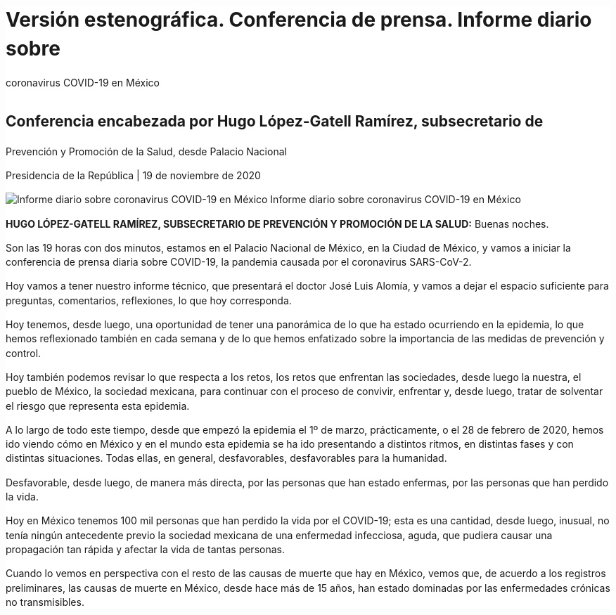 #  Versión estenográfica. Conferencia de prensa. Informe diario sobre
coronavirus COVID-19 en México

##  Conferencia encabezada por Hugo López-Gatell Ramírez, subsecretario de
Prevención y Promoción de la Salud, desde Palacio Nacional

Presidencia de la República | 19 de noviembre de 2020 

![Informe diario sobre coronavirus COVID-19 en
México](https://www.gob.mx/cms/uploads/article/main_image/102142/WhatsApp_Image_2020-11-19_at_20.09.17.jpeg)
Informe diario sobre coronavirus COVID-19 en México

**HUGO LÓPEZ-GATELL RAMÍREZ, SUBSECRETARIO DE PREVENCIÓN Y PROMOCIÓN DE LA
SALUD:** Buenas noches.

Son las 19 horas con dos minutos, estamos en el Palacio Nacional de México, en
la Ciudad de México, y vamos a iniciar la conferencia de prensa diaria sobre
COVID-19, la pandemia causada por el coronavirus SARS-CoV-2.

Hoy vamos a tener nuestro informe técnico, que presentará el doctor José Luis
Alomía, y vamos a dejar el espacio suficiente para preguntas, comentarios,
reflexiones, lo que hoy corresponda.

Hoy tenemos, desde luego, una oportunidad de tener una panorámica de lo que ha
estado ocurriendo en la epidemia, lo que hemos reflexionado también en cada
semana y de lo que hemos enfatizado sobre la importancia de las medidas de
prevención y control.

Hoy también podemos revisar lo que respecta a los retos, los retos que
enfrentan las sociedades, desde luego la nuestra, el pueblo de México, la
sociedad mexicana, para continuar con el proceso de convivir, enfrentar y,
desde luego, tratar de solventar el riesgo que representa esta epidemia.

A lo largo de todo este tiempo, desde que empezó la epidemia el 1º de marzo,
prácticamente, o el 28 de febrero de 2020, hemos ido viendo cómo en México y
en el mundo esta epidemia se ha ido presentando a distintos ritmos, en
distintas fases y con distintas situaciones. Todas ellas, en general,
desfavorables, desfavorables para la humanidad.

Desfavorable, desde luego, de manera más directa, por las personas que han
estado enfermas, por las personas que han perdido la vida.

Hoy en México tenemos 100 mil personas que han perdido la vida por el
COVID-19; esta es una cantidad, desde luego, inusual, no tenía ningún
antecedente previo la sociedad mexicana de una enfermedad infecciosa, aguda,
que pudiera causar una propagación tan rápida y afectar la vida de tantas
personas.

Cuando lo vemos en perspectiva con el resto de las causas de muerte que hay en
México, vemos que, de acuerdo a los registros preliminares, las causas de
muerte en México, desde hace más de 15 años, han estado dominadas por las
enfermedades crónicas no transmisibles.
